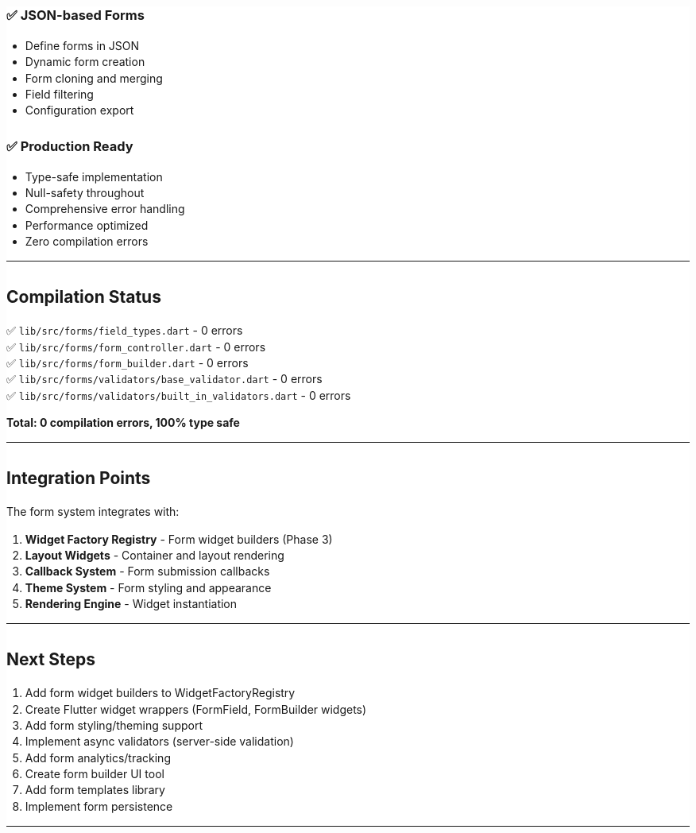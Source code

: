 ### ✅ JSON-based Forms
- Define forms in JSON
- Dynamic form creation
- Form cloning and merging
- Field filtering
- Configuration export

### ✅ Production Ready
- Type-safe implementation
- Null-safety throughout
- Comprehensive error handling
- Performance optimized
- Zero compilation errors

---

## Compilation Status

✅ `lib/src/forms/field_types.dart` - 0 errors  
✅ `lib/src/forms/form_controller.dart` - 0 errors  
✅ `lib/src/forms/form_builder.dart` - 0 errors  
✅ `lib/src/forms/validators/base_validator.dart` - 0 errors  
✅ `lib/src/forms/validators/built_in_validators.dart` - 0 errors  

**Total: 0 compilation errors, 100% type safe**

---

## Integration Points

The form system integrates with:
1. **Widget Factory Registry** - Form widget builders (Phase 3)
2. **Layout Widgets** - Container and layout rendering
3. **Callback System** - Form submission callbacks
4. **Theme System** - Form styling and appearance
5. **Rendering Engine** - Widget instantiation

---

## Next Steps

1. Add form widget builders to WidgetFactoryRegistry
2. Create Flutter widget wrappers (FormField, FormBuilder widgets)
3. Add form styling/theming support
4. Implement async validators (server-side validation)
5. Add form analytics/tracking
6. Create form builder UI tool
7. Add form templates library
8. Implement form persistence

---
